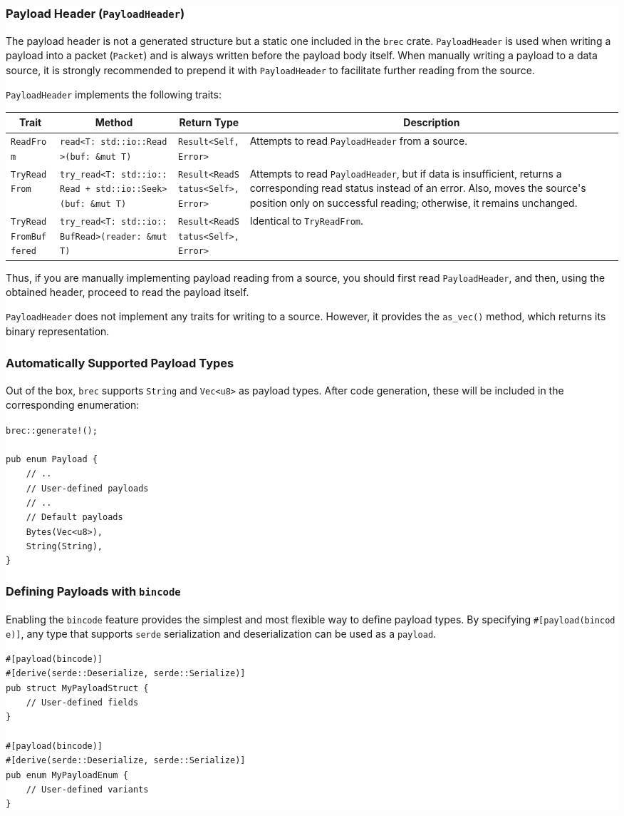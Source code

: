 ### Payload Header (`PayloadHeader`)

The payload header is not a generated structure but a static one included in the `brec` crate. `PayloadHeader` is used when writing a payload into a packet (`Packet`) and is always written before the payload body itself. When manually writing a payload to a data source, it is strongly recommended to prepend it with `PayloadHeader` to facilitate further reading from the source.

`PayloadHeader` implements the following traits:

| Trait               | Method | Return Type | Description |
|---------------------|--------|-------------|-------------|
| `ReadFrom`        | `read<T: std::io::Read>(buf: &mut T)` | `Result<Self, Error>` | Attempts to read `PayloadHeader` from a source. |
| `TryReadFrom`     | `try_read<T: std::io::Read + std::io::Seek>(buf: &mut T)` | `Result<ReadStatus<Self>, Error>` | Attempts to read `PayloadHeader`, but if data is insufficient, returns a corresponding read status instead of an error. Also, moves the source's position only on successful reading; otherwise, it remains unchanged. |
| `TryReadFromBuffered` | `try_read<T: std::io::BufRead>(reader: &mut T)` | `Result<ReadStatus<Self>, Error>` | Identical to `TryReadFrom`. |

Thus, if you are manually implementing payload reading from a source, you should first read `PayloadHeader`, and then, using the obtained header, proceed to read the payload itself.

`PayloadHeader` does not implement any traits for writing to a source. However, it provides the `as_vec()` method, which returns its binary representation.

### Automatically Supported Payload Types

Out of the box, `brec` supports `String` and `Vec<u8>` as payload types. After code generation, these will be included in the corresponding enumeration:

```ignore
brec::generate!();

pub enum Payload {
    // ..
    // User-defined payloads
    // ..
    // Default payloads
    Bytes(Vec<u8>),
    String(String),
}
```

### Defining Payloads with `bincode`

Enabling the `bincode` feature provides the simplest and most flexible way to define payload types. By specifying `#[payload(bincode)]`, any type that supports `serde` serialization and deserialization can be used as a `payload`.

```ignore
#[payload(bincode)]
#[derive(serde::Deserialize, serde::Serialize)]
pub struct MyPayloadStruct {
    // User-defined fields
}

#[payload(bincode)]
#[derive(serde::Deserialize, serde::Serialize)]
pub enum MyPayloadEnum {
    // User-defined variants
}
```
